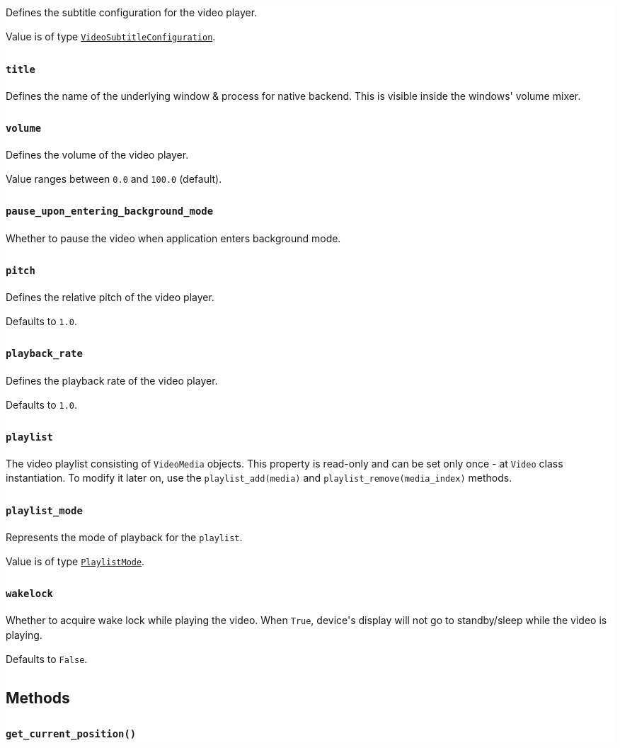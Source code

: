 Defines the subtitle configuration for the video player.

Value is of type [`VideoSubtitleConfiguration`](/docs/reference/types/videosubtitleconfiguration).

### `title`

Defines the name of the underlying window & process for native backend. This is visible inside the windows' volume mixer.

### `volume`

Defines the volume of the video player.

Value ranges between `0.0` and `100.0` (default).

### `pause_upon_entering_background_mode`

Whether to pause the video when application enters background mode.

### `pitch`

Defines the relative pitch of the video player.

Defaults to `1.0`.

### `playback_rate`

Defines the playback rate of the video player.

Defaults to `1.0`.

### `playlist`

The video playlist consisting of `VideoMedia` objects. This property is read-only and can be set only once - at `Video`
class instantiation. To modify it later on, use the `playlist_add(media)` and `playlist_remove(media_index)` methods.

### `playlist_mode`

Represents the mode of playback for the `playlist`.

Value is of type [`PlaylistMode`](/docs/reference/types/playlistmode).

### `wakelock`

Whether to acquire wake lock while playing the video. When `True`, device's display will not go to standby/sleep while the video is playing. 

Defaults to `False`.

## Methods

### `get_current_position()`
